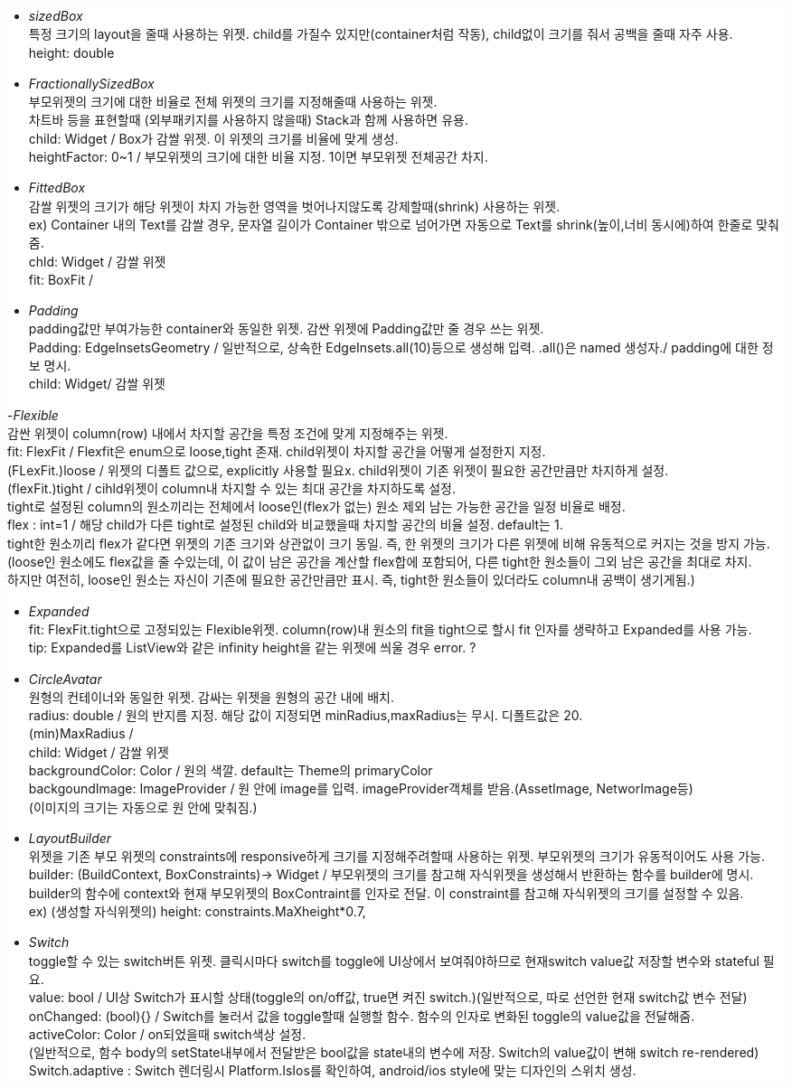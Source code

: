 
- *sizedBox*   
특정 크기의 layout을 줄때 사용하는 위젯. child를 가질수 있지만(container처럼 작동), child없이 크기를 줘서 공백을 줄때 자주 사용.    
height: double    

- *FractionallySizedBox*   
부모위젯의 크기에 대한 비율로 전체 위젯의 크기를 지정해줄때 사용하는 위젯.    
차트바 등을 표현할때 (외부패키지를 사용하지 않을때) Stack과 함께 사용하면 유용.         
child: Widget / Box가 감쌀 위젯. 이 위젯의 크기를 비율에 맞게 생성.   
heightFactor: 0~1 / 부모위젯의 크기에 대한 비율 지정. 1이면 부모위젯 전체공간 차지.   

- *FittedBox*    
감쌀 위젯의 크기가 해당 위젯이 차지 가능한 영역을 벗어나지않도록 강제할때(shrink) 사용하는 위젯.   
ex) Container 내의 Text를 감쌀 경우, 문자열 길이가 Container 밖으로 넘어가면 자동으로 Text를 shrink(높이,너비 동시에)하여 한줄로 맞춰줌.       
chld: Widget / 감쌀 위젯   
fit: BoxFit /

- *Padding*   
padding값만 부여가능한 container와 동일한 위젯. 감싼 위젯에 Padding값만 줄 경우 쓰는 위젯.    
Padding: EdgeInsetsGeometry / 일반적으로, 상속한 EdgeInsets.all(10)등으로 생성해 입력. .all()은 named 생성자./ padding에 대한 정보 명시.    
child: Widget/ 감쌀 위젯   

-*Flexible*     
감싼 위젯이 column(row) 내에서 차지할 공간을 특정 조건에 맞게 지정해주는 위젯.   
fit: FlexFit / Flexfit은 enum으로 loose,tight 존재. child위젯이 차지할 공간을 어떻게 설정한지 지정.    
(FLexFit.)loose / 위젯의 디폴트 값으로, explicitly 사용할 필요x. child위젯이 기존 위젯이 필요한 공간만큼만 차지하게 설정.    
(flexFit.)tight / cihld위젯이 column내 차지할 수 있는 최대 공간을 차지하도록 설정.    
tight로 설정된 column의 원소끼리는 전체에서 loose인(flex가 없는) 원소 제외 남는 가능한 공간을 일정 비율로 배정.    
flex : int=1 / 해당 child가 다른 tight로 설정된 child와 비교했을때 차지할 공간의 비율 설정. default는 1.   
tight한 원소끼리 flex가 같다면 위젯의 기존 크기와 상관없이 크기 동일. 즉, 한 위젯의 크기가 다른 위젯에 비해 유동적으로 커지는 것을 방지 가능.        
(loose인 원소에도 flex값을 줄 수있는데, 이 값이 남은 공간을 계산할 flex합에 포함되어, 다른 tight한 원소들이 그외 남은 공간을 최대로 차지.    
하지만 여전히, loose인 원소는 자신이 기존에 필요한 공간만큼만 표시. 즉, tight한 원소들이 있더라도 column내 공백이 생기게됨.)    

- *Expanded*   
fit: FlexFit.tight으로 고정되있는 Flexible위젯. column(row)내 원소의 fit을 tight으로 할시 fit 인자를 생략하고 Expanded를 사용 가능.    
tip: Expanded를 ListView와 같은 infinity height을 같는 위젯에 씌울 경우 error. ?    


- *CircleAvatar*   
원형의 컨테이너와 동일한 위젯. 감싸는 위젯을 원형의 공간 내에 배치.    
radius: double / 원의 반지름 지정. 해당 값이 지정되면 minRadius,maxRadius는 무시. 디폴트값은 20.        
(min)MaxRadius /    
child: Widget / 감쌀 위젯    
backgroundColor: Color / 원의 색깔. default는 Theme의 primaryColor    
backgoundImage:   ImageProvider / 원 안에 image를 입력. imageProvider객체를 받음.(AssetImage, NetworImage등)       
(이미지의 크기는 자동으로 원 안에 맞춰짐.)     
 
- *LayoutBuilder*   
위젯을 기존 부모 위젯의 constraints에 responsive하게 크기를 지정해주려할때 사용하는 위젯. 부모위젯의 크기가 유동적이어도 사용 가능.       
builder: (BuildContext, BoxConstraints)-> Widget / 부모위젯의 크기를 참고해 자식위젯을 생성해서 반환하는 함수를 builder에 명시.       
builder의 함수에 context와 현재 부모위젯의 BoxContraint를 인자로 전달. 이 constraint를 참고해 자식위젯의 크기를 설정할 수 있음.    
ex) (생성할 자식위젯의) height: constraints.MaXheight*0.7,     

- *Switch*    
toggle할 수 있는 switch버튼 위젯. 클릭시마다 switch를 toggle에 UI상에서 보여줘야하므로 현재switch value값 저장할 변수와 stateful 필요.     
value: bool / UI상 Switch가 표시할 상태(toggle의 on/off값, true면 켜진 switch.)(일반적으로, 따로 선언한 현재 switch값 변수 전달)    
onChanged: (bool){} / Switch를 눌러서 값을 toggle할때 실행할 함수. 함수의 인자로 변화된 toggle의 value값을 전달해줌.    
activeColor: Color / on되었을때 switch색상 설정.    
(일반적으로, 함수 body의 setState내부에서 전달받은 bool값을 state내의 변수에 저장. Switch의 value값이 변해 switch re-rendered)      
Switch.adaptive : Switch 렌더링시 Platform.IsIos를 확인하여, android/ios style에 맞는 디자인의 스위치 생성.    
